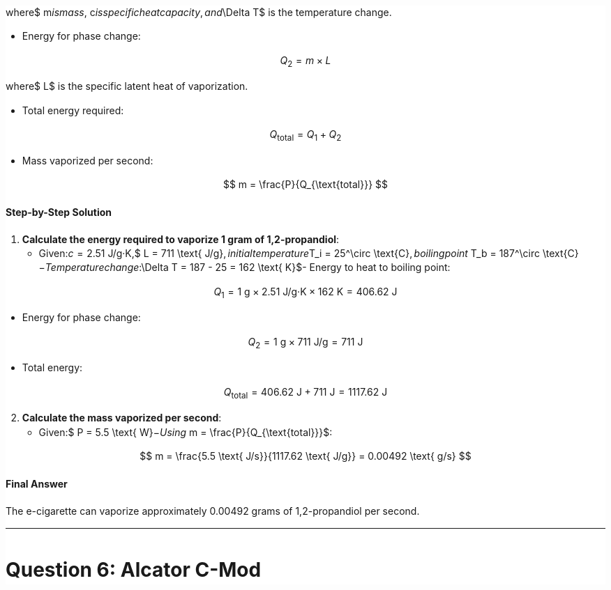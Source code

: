 where$ m$is mass,$ c$is specific heat capacity, and$\Delta T$ is the temperature change.
- Energy for phase change:

$$
Q_{2} = m \times L
$$

where$ L$ is the specific latent heat of vaporization.
- Total energy required:

$$
Q_{\text{total}} = Q_{1} + Q_{2}
$$
- Mass vaporized per second:

$$
m = \frac{P}{Q_{\text{total}}}
$$

#### Step-by-Step Solution
1. **Calculate the energy required to vaporize 1 gram of 1,2-propandiol**:
   - Given:$c = 2.51 \text{ J/g·K}$,$ L = 711 \text{ J/g}$, initial temperature$T_i = 25^\circ \text{C}$, boiling point$ T_b = 187^\circ \text{C}$- Temperature change:$\Delta T = 187 - 25 = 162 \text{ K}$- Energy to heat to boiling point:

$$
Q_{1} = 1 \text{ g} \times 2.51 \text{ J/g·K} \times 162 \text{ K} = 406.62 \text{ J}
$$
- Energy for phase change:

$$
Q_{2} = 1 \text{ g} \times 711 \text{ J/g} = 711 \text{ J}
$$
- Total energy:

$$
Q_{\text{total}} = 406.62 \text{ J} + 711 \text{ J} = 1117.62 \text{ J}
$$

2. **Calculate the mass vaporized per second**:
   - Given:$ P = 5.5 \text{ W}$- Using$ m = \frac{P}{Q_{\text{total}}}$:

$$
m = \frac{5.5 \text{ J/s}}{1117.62 \text{ J/g}} = 0.00492 \text{ g/s}
$$

#### Final Answer
The e-cigarette can vaporize approximately 0.00492 grams of 1,2-propandiol per second.


---

<a id='oppgave6'></a>

# Question 6: Alcator C-Mod
